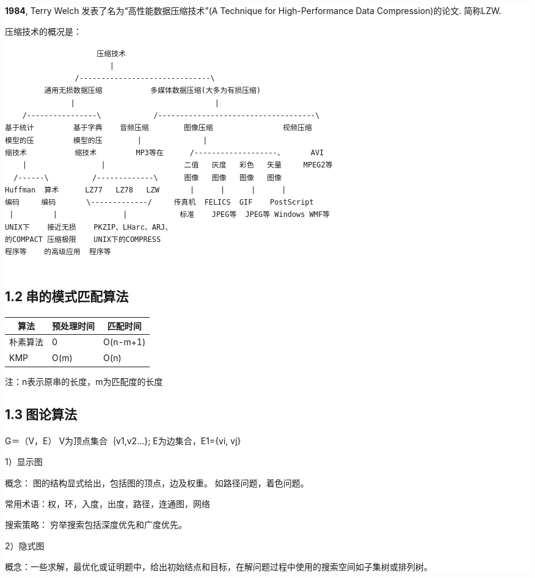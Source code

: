 **1984**, Terry Welch 发表了名为“高性能数据压缩技术”(A Technique for High-Performance Data Compression)的论文. 简称LZW.

 

压缩技术的概况是：

```
                     压缩技术
                        |
                /------------------------------\
         通用无损数据压缩           多媒体数据压缩(大多为有损压缩)
               |                                |
    /----------------\            /------------------------------------\
基于统计         基于字典    音频压缩        图像压缩                视频压缩
模型的压         模型的压        |              |                       
缩技术           缩技术         MP3等在      /-------------------、      AVI
    |                 |                  二值   灰度   彩色   矢量     MPEG2等
  /------\          /-------------\      图像   图像   图像   图像
Huffman  算术      LZ77   LZ78   LZW       |      |      |      |
编码     编码       \-------------/     传真机  FELICS  GIF    PostScript
 |         |               |            标准    JPEG等  JPEG等 Windows WMF等
UNIX下    接近无损    PKZIP、LHarc、ARJ、
的COMPACT 压缩极限    UNIX下的COMPRESS
程序等    的高级应用  程序等
 
```



## 1.2 串的模式匹配算法

| 算法     | 预处理时间 | 匹配时间 |
| -------- | ---------- | -------- |
| 朴素算法 | 0          | O(n-m+1) |
| KMP      | O(m)       | O(n)     |

注：n表示原串的长度，m为匹配度的长度

 

## 1.3  图论算法

G＝（V，E）  V为顶点集合｛v1,v2...};  E为边集合，E1={vi, vj}

1）显示图

概念： 图的结构显式给出，包括图的顶点，边及权重。 如路径问题，着色问题。

常用术语：权，环，入度，出度，路径，连通图，网络

搜索策略： 穷举搜索包括深度优先和广度优先。

2）隐式图

概念：一些求解，最优化或证明题中，给出初始结点和目标，在解问题过程中使用的搜索空间如子集树或排列树。 
